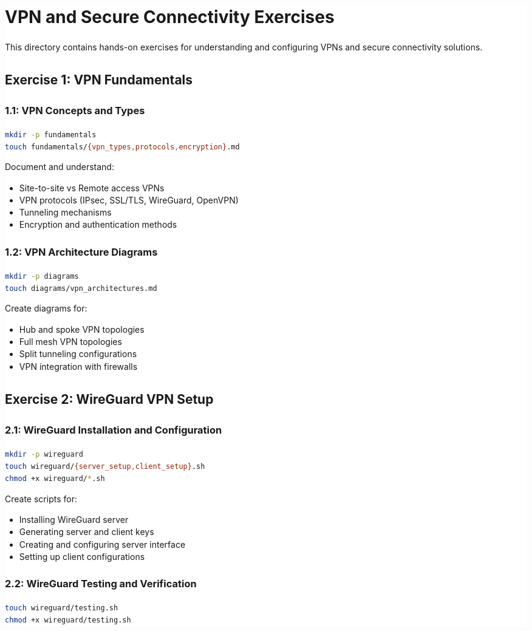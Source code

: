 # VPN and Secure Connectivity Exercises

This directory contains hands-on exercises for understanding and configuring VPNs and secure connectivity solutions.

## Exercise 1: VPN Fundamentals

### 1.1: VPN Concepts and Types
```bash
mkdir -p fundamentals
touch fundamentals/{vpn_types,protocols,encryption}.md
```

Document and understand:
- Site-to-site vs Remote access VPNs
- VPN protocols (IPsec, SSL/TLS, WireGuard, OpenVPN)
- Tunneling mechanisms
- Encryption and authentication methods

### 1.2: VPN Architecture Diagrams
```bash
mkdir -p diagrams
touch diagrams/vpn_architectures.md
```

Create diagrams for:
- Hub and spoke VPN topologies
- Full mesh VPN topologies
- Split tunneling configurations
- VPN integration with firewalls

## Exercise 2: WireGuard VPN Setup

### 2.1: WireGuard Installation and Configuration
```bash
mkdir -p wireguard
touch wireguard/{server_setup,client_setup}.sh
chmod +x wireguard/*.sh
```

Create scripts for:
- Installing WireGuard server
- Generating server and client keys
- Creating and configuring server interface
- Setting up client configurations

### 2.2: WireGuard Testing and Verification
```bash
touch wireguard/testing.sh
chmod +x wireguard/testing.sh
```
